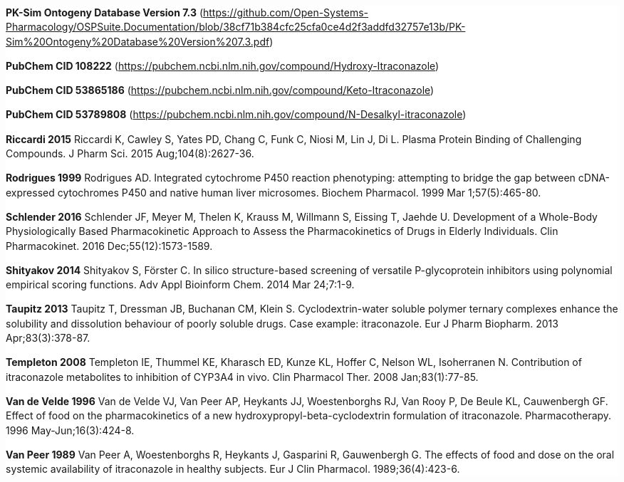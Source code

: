 **PK-Sim Ontogeny Database Version 7.3** (https://github.com/Open-Systems-Pharmacology/OSPSuite.Documentation/blob/38cf71b384cfc25cfa0ce4d2f3addfd32757e13b/PK-Sim%20Ontogeny%20Database%20Version%207.3.pdf)	

**PubChem CID 108222** (https://pubchem.ncbi.nlm.nih.gov/compound/Hydroxy-Itraconazole)

**PubChem CID 53865186** (https://pubchem.ncbi.nlm.nih.gov/compound/Keto-Itraconazole)

**PubChem CID 53789808** (https://pubchem.ncbi.nlm.nih.gov/compound/N-Desalkyl-itraconazole)

**Riccardi 2015** Riccardi K, Cawley S, Yates PD, Chang C, Funk C, Niosi M, Lin J, Di L. Plasma Protein Binding of Challenging Compounds. J Pharm Sci. 2015 Aug;104(8):2627-36.

**Rodrigues 1999** Rodrigues AD. Integrated cytochrome P450 reaction phenotyping: attempting to bridge the gap between cDNA-expressed cytochromes P450 and native human liver microsomes. Biochem Pharmacol. 1999 Mar 1;57(5):465-80.

**Schlender 2016** Schlender JF, Meyer M, Thelen K, Krauss M, Willmann S, Eissing T, Jaehde U. Development of a Whole-Body Physiologically Based Pharmacokinetic Approach to Assess the Pharmacokinetics of Drugs in Elderly Individuals. Clin Pharmacokinet. 2016 Dec;55(12):1573-1589. 

**Shityakov 2014** Shityakov S, Förster C. In silico structure-based screening of versatile P-glycoprotein inhibitors using polynomial empirical scoring functions. Adv Appl Bioinform Chem. 2014 Mar 24;7:1-9.

**Taupitz 2013** Taupitz T, Dressman JB, Buchanan CM, Klein S. Cyclodextrin-water soluble polymer ternary complexes enhance the solubility and dissolution behaviour of poorly soluble drugs. Case example: itraconazole. Eur J Pharm Biopharm. 2013 Apr;83(3):378-87.

**Templeton 2008** Templeton IE, Thummel KE, Kharasch ED, Kunze KL, Hoffer C, Nelson WL, Isoherranen N. Contribution of itraconazole metabolites to inhibition of CYP3A4 in vivo. Clin Pharmacol Ther. 2008 Jan;83(1):77-85.

**Van de Velde 1996** Van de Velde VJ, Van Peer AP, Heykants JJ, Woestenborghs RJ, Van Rooy P, De Beule KL, Cauwenbergh GF. Effect of food on the pharmacokinetics of a new hydroxypropyl-beta-cyclodextrin formulation of itraconazole. Pharmacotherapy. 1996 May-Jun;16(3):424-8.

**Van Peer 1989** Van Peer A, Woestenborghs R, Heykants J, Gasparini R, Gauwenbergh G. The effects of food and dose on the oral systemic availability of itraconazole in healthy subjects. Eur J Clin Pharmacol. 1989;36(4):423-6.
